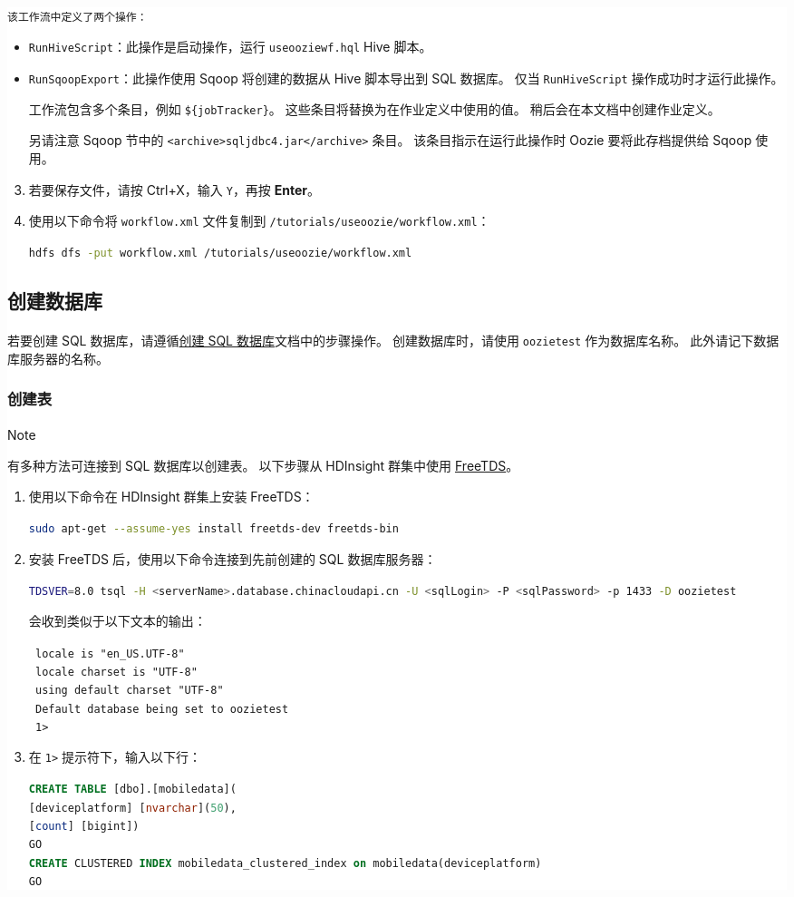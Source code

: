     该工作流中定义了两个操作：

   * `RunHiveScript`：此操作是启动操作，运行 `useooziewf.hql` Hive 脚本。

   * `RunSqoopExport`：此操作使用 Sqoop 将创建的数据从 Hive 脚本导出到 SQL 数据库。 仅当 `RunHiveScript` 操作成功时才运行此操作。

     工作流包含多个条目，例如 `${jobTracker}`。 这些条目将替换为在作业定义中使用的值。 稍后会在本文档中创建作业定义。

     另请注意 Sqoop 节中的 `<archive>sqljdbc4.jar</archive>` 条目。 该条目指示在运行此操作时 Oozie 要将此存档提供给 Sqoop 使用。

3. 若要保存文件，请按 Ctrl+X，输入 `Y`，再按 **Enter**。 

4. 使用以下命令将 `workflow.xml` 文件复制到 `/tutorials/useoozie/workflow.xml`：

    ```bash
    hdfs dfs -put workflow.xml /tutorials/useoozie/workflow.xml
    ```

## <a name="create-the-database"></a>创建数据库

若要创建 SQL 数据库，请遵循[创建 SQL 数据库](../sql-database/sql-database-get-started.md)文档中的步骤操作。 创建数据库时，请使用 `oozietest` 作为数据库名称。 此外请记下数据库服务器的名称。

### <a name="create-the-table"></a>创建表

> [!NOTE]
> 有多种方法可连接到 SQL 数据库以创建表。 以下步骤从 HDInsight 群集中使用 [FreeTDS](http://www.freetds.org/)。


1. 使用以下命令在 HDInsight 群集上安装 FreeTDS：

    ```bash
    sudo apt-get --assume-yes install freetds-dev freetds-bin
    ```

2. 安装 FreeTDS 后，使用以下命令连接到先前创建的 SQL 数据库服务器：

    ```bash
    TDSVER=8.0 tsql -H <serverName>.database.chinacloudapi.cn -U <sqlLogin> -P <sqlPassword> -p 1433 -D oozietest
    ```

    会收到类似于以下文本的输出：

        locale is "en_US.UTF-8"
        locale charset is "UTF-8"
        using default charset "UTF-8"
        Default database being set to oozietest
        1>

3. 在 `1>` 提示符下，输入以下行：

    ```sql
    CREATE TABLE [dbo].[mobiledata](
    [deviceplatform] [nvarchar](50),
    [count] [bigint])
    GO
    CREATE CLUSTERED INDEX mobiledata_clustered_index on mobiledata(deviceplatform)
    GO
    ```


[hdinsight-cmdlets-download]: http://go.microsoft.com/fwlink/?LinkID=325563
[hdinsight-oozie-coordinator-time]: hdinsight-use-oozie-coordinator-time.md
[hdinsight-versions]:  hdinsight-component-versioning.md
[hdinsight-storage]: hdinsight-use-blob-storage.md
[hdinsight-get-started]: hdinsight-get-started.md
[hdinsight-provision]: hdinsight-hadoop-provision-linux-clusters.md
[hdinsight-upload-data]: hdinsight-upload-data.md
[hdinsight-storage]: hdinsight-use-blob-storage.md
[hdinsight-get-started-emulator]: hdinsight-get-started-emulator.md
[sqldatabase-create-configue]: sql-database-create-configure.md
[sqldatabase-get-started]: sql-database-get-started.md
[apache-hadoop]: http://hadoop.apache.org/
[apache-oozie-400]: http://oozie.apache.org/docs/4.0.0/
[apache-oozie-332]: http://oozie.apache.org/docs/3.3.2/
[powershell-download]: /downloads/
[powershell-about-profiles]: http://go.microsoft.com/fwlink/?LinkID=113729
[powershell-install-configure]: https://docs.microsoft.com/powershell/azureps-cmdlets-docs
[powershell-start]: http://technet.microsoft.com/library/hh847889.aspx
[powershell-script]: https://technet.microsoft.com/library/ee176961.aspx
[cindygross-hive-tables]: http://blogs.msdn.com/b/cindygross/archive/2013/02/06/hdinsight-hive-internal-and-external-tables-intro.aspx
[img-workflow-diagram]: ./media/hdinsight-use-oozie/HDI.UseOozie.Workflow.Diagram.png
[img-preparation-output]: ./media/hdinsight-use-oozie/HDI.UseOozie.Preparation.Output1.png
[img-runworkflow-output]: ./media/hdinsight-use-oozie/HDI.UseOozie.RunWF.Output.png
[technetwiki-hive-error]: http://social.technet.microsoft.com/wiki/contents/articles/23047.hdinsight-hive-error-unable-to-rename.aspx